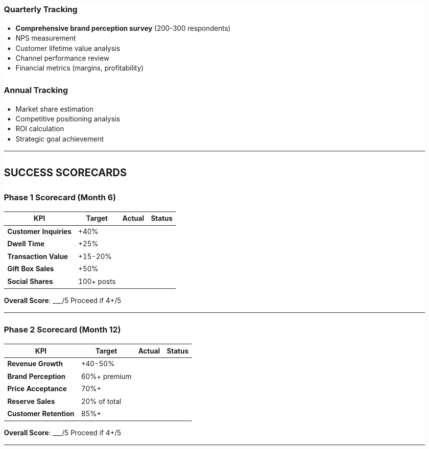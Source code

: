 ### Quarterly Tracking
- **Comprehensive brand perception survey** (200-300 respondents)
- NPS measurement
- Customer lifetime value analysis
- Channel performance review
- Financial metrics (margins, profitability)

### Annual Tracking
- Market share estimation
- Competitive positioning analysis
- ROI calculation
- Strategic goal achievement

---

## SUCCESS SCORECARDS

### Phase 1 Scorecard (Month 6)

| KPI | Target | Actual | Status |
|-----|--------|--------|--------|
| **Customer Inquiries** | +40% | | |
| **Dwell Time** | +25% | | |
| **Transaction Value** | +15-20% | | |
| **Gift Box Sales** | +50% | | |
| **Social Shares** | 100+ posts | | |

**Overall Score**: ___/5  Proceed if 4+/5

---

### Phase 2 Scorecard (Month 12)

| KPI | Target | Actual | Status |
|-----|--------|--------|--------|
| **Revenue Growth** | +40-50% | | |
| **Brand Perception** | 60%+ premium | | |
| **Price Acceptance** | 70%+ | | |
| **Reserve Sales** | 20% of total | | |
| **Customer Retention** | 85%+ | | |

**Overall Score**: ___/5  Proceed if 4+/5

---
